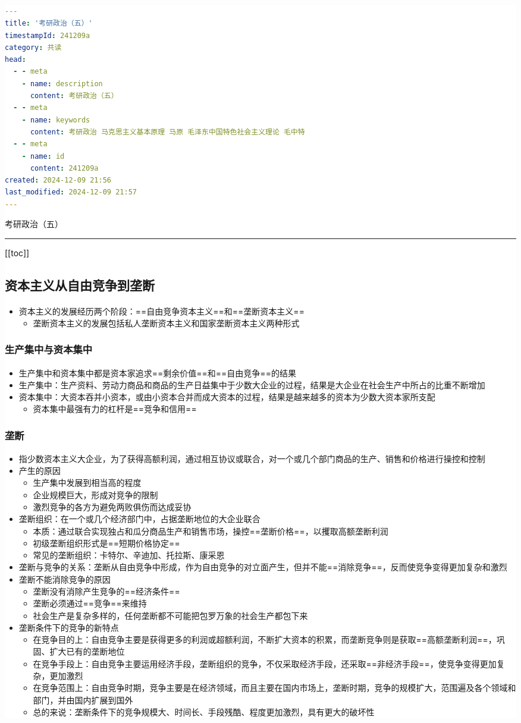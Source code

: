 ```yaml
---
title: '考研政治（五）'
timestampId: 241209a
category: 共读
head:
  - - meta
    - name: description
      content: 考研政治（五）
  - - meta
    - name: keywords
      content: 考研政治 马克思主义基本原理 马原 毛泽东中国特色社会主义理论 毛中特
  - - meta
    - name: id
      content: 241209a
created: 2024-12-09 21:56
last_modified: 2024-12-09 21:57
---
```


考研政治（五）

---

[[toc]]

## 资本主义从自由竞争到垄断

- 资本主义的发展经历两个阶段：==自由竞争资本主义==和==垄断资本主义==
    - 垄断资本主义的发展包括私人垄断资本主义和国家垄断资本主义两种形式

### 生产集中与资本集中

- 生产集中和资本集中都是资本家追求==剩余价值==和==自由竞争==的结果
- 生产集中：生产资料、劳动力商品和商品的生产日益集中于少数大企业的过程，结果是大企业在社会生产中所占的比重不断增加
- 资本集中：大资本吞并小资本，或由小资本合并而成大资本的过程，结果是越来越多的资本为少数大资本家所支配
    - 资本集中最强有力的杠杆是==竞争和信用==

### 垄断

- 指少数资本主义大企业，为了获得高额利润，通过相互协议或联合，对一个或几个部门商品的生产、销售和价格进行操控和控制
- 产生的原因
    - 生产集中发展到相当高的程度
    - 企业规模巨大，形成对竞争的限制
    - 激烈竞争的各方为避免两败俱伤而达成妥协
- 垄断组织：在一个或几个经济部门中，占据垄断地位的大企业联合
    - 本质：通过联合实现独占和瓜分商品生产和销售市场，操控==垄断价格==，以攫取高额垄断利润
    - 初级垄断组织形式是==短期价格协定==
    - 常见的垄断组织：卡特尔、辛迪加、托拉斯、康采恩
- 垄断与竞争的关系：垄断从自由竞争中形成，作为自由竞争的对立面产生，但并不能==消除竞争==，反而使竞争变得更加复杂和激烈
- 垄断不能消除竞争的原因
    - 垄断没有消除产生竞争的==经济条件==
    - 垄断必须通过==竞争==来维持
    - 社会生产是复杂多样的，任何垄断都不可能把包罗万象的社会生产都包下来
- 垄断条件下的竞争的新特点
    - 在竞争目的上：自由竞争主要是获得更多的利润或超额利润，不断扩大资本的积累，而垄断竞争则是获取==高额垄断利润==，巩固、扩大已有的垄断地位
    - 在竞争手段上：自由竞争主要运用经济手段，垄断组织的竞争，不仅采取经济手段，还采取==非经济手段==，使竞争变得更加复杂，更加激烈
    - 在竞争范围上：自由竞争时期，竞争主要是在经济领域，而且主要在国内市场上，垄断时期，竞争的规模扩大，范围遍及各个领域和部门，并由国内扩展到国外
    - 总的来说：垄断条件下的竞争规模大、时间长、手段残酷、程度更加激烈，具有更大的破坏性
